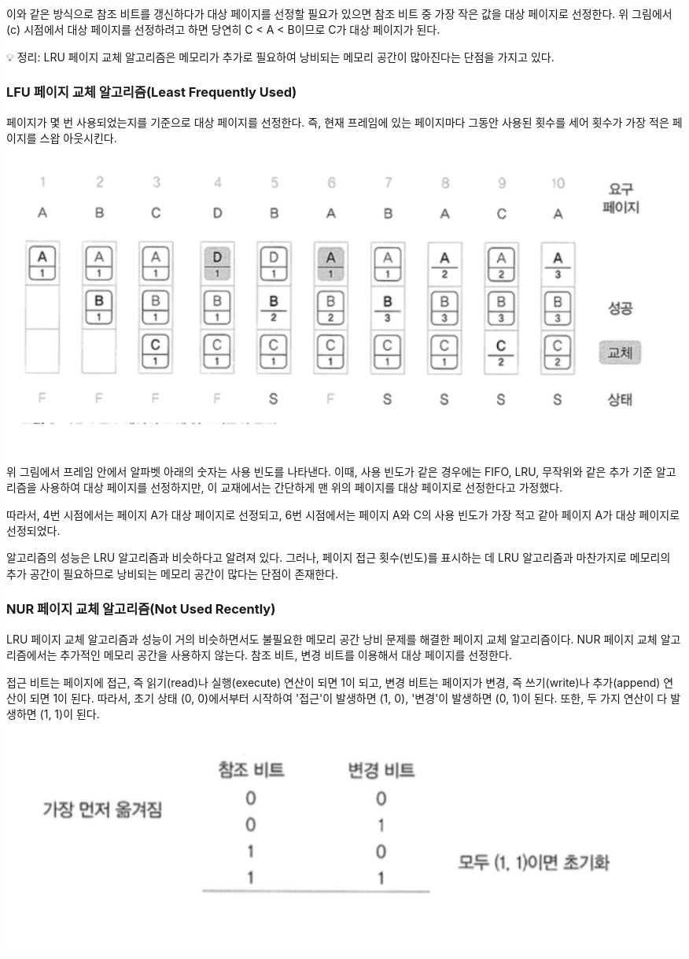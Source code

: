 이와 같은 방식으로 참조 비트를 갱신하다가 대상 페이지를 선정할 필요가 있으면 참조 비트 중 가장 작은 값을 대상 페이지로 선정한다. 위 그림에서 (c) 시점에서 대상 페이지를 선정하려고 하면 당연히 C < A < B이므로 C가 대상 페이지가 된다.

<aside>
💡 정리: LRU 페이지 교체 알고리즘은 메모리가 추가로 필요하여 낭비되는 메모리 공간이 많아진다는 단점을 가지고 있다.

</aside>

### **LFU 페이지 교체 알고리즘(Least Frequently Used)**

페이지가 몇 번 사용되었는지를 기준으로 대상 페이지를 선정한다. 즉, 현재 프레임에 있는 페이지마다 그동안 사용된 횟수를 세어 횟수가 가장 적은 페이지를 스왑 아웃시킨다.

![Untitled](CS_Study-OS%202edee0b121e848db8c57c5346d21f990/Untitled%2010.png)

위 그림에서 프레임 안에서 알파벳 아래의 숫자는 사용 빈도를 나타낸다. 이때, 사용 빈도가 같은 경우에는 FIFO, LRU, 무작위와 같은 추가 기준 알고리즘을 사용하여 대상 페이지를 선정하지만, 이 교재에서는 간단하게 맨 위의 페이지를 대상 페이지로 선정한다고 가정했다.

따라서, 4번 시점에서는 페이지 A가 대상 페이지로 선정되고, 6번 시점에서는 페이지 A와 C의 사용 빈도가 가장 적고 같아 페이지 A가 대상 페이지로 선정되었다.

알고리즘의 성능은 LRU 알고리즘과 비슷하다고 알려져 있다. 그러나, 페이지 접근 횟수(빈도)를 표시하는 데 LRU 알고리즘과 마찬가지로 메모리의 추가 공간이 필요하므로 낭비되는 메모리 공간이 많다는 단점이 존재한다.

### **NUR 페이지 교체 알고리즘(Not Used Recently)**

LRU 페이지 교체 알고리즘과 성능이 거의 비슷하면서도 불필요한 메모리 공간 낭비 문제를 해결한 페이지 교체 알고리즘이다. NUR 페이지 교체 알고리즘에서는 추가적인 메모리 공간을 사용하지 않는다. 참조 비트, 변경 비트를 이용해서 대상 페이지를 선정한다.

접근 비트는 페이지에 접근, 즉 읽기(read)나 실행(execute) 연산이 되면 1이 되고, 변경 비트는 페이지가 변경, 즉 쓰기(write)나 추가(append) 연산이 되면 1이 된다. 따라서, 초기 상태 (0, 0)에서부터 시작하여 '접근'이 발생하면 (1, 0), '변경'이 발생하면 (0, 1)이 된다. 또한, 두 가지 연산이 다 발생하면 (1, 1)이 된다.

![Untitled](CS_Study-OS%202edee0b121e848db8c57c5346d21f990/Untitled%2011.png)
